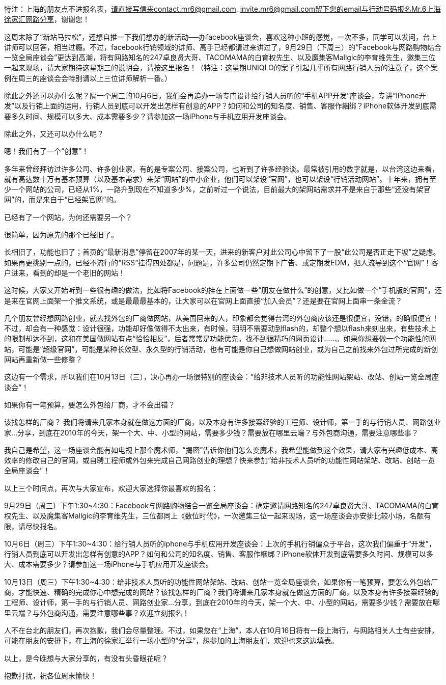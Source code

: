 
特注：上海的朋友点不进报名表，请直接写信来contact.mr6@gmail.com, invite.mr6@gmail.com留下您的email与行动号码报名Mr.6上海徐家汇网路分享，谢谢您！

这周末除了“新站马拉松”，还想自推一下我们想办的新活动──办facebook座谈会，喜欢这种小班的感觉，一次不多，同学可以发问，台上讲师可以回答，相当过瘾。不过，facebook行销领域的讲师、高手已经都请过来讲过了，9月29日（下周三）的“Facebook与网路购物结合一览全局座谈会”更达到高潮，将有网路知名的247卓良贤大哥、TACOMAMA的白育权先生、以及魔集客Mallgic的李育维先生，邀集三位一起来现场，请大家期待这星期三的说明会，请按这里报名！（特注：这星期UNIQLO的案子引起几乎所有网路行销人员的注意了，这个案例在周三的座谈会会特别请以上三位讲师解析一番。）

除此之外还可以办什么呢？隔一个周三的10月6日，我们会再追办一场专门设计给行销人员听的“手机APP开发”座谈会，专讲“iPhone开发”以及行销上面的运用，行销人员到底可以开发出怎样有创意的APP？如何和公司的知名度、销售、客服作綑绑？iPhone软体开发到底需要多久时间、规模可以多大、成本需要多少？请参加这一场iPhone与手机应用开发座谈会。

除此之外，又还可以办什么呢？

嗯！我们有了一个“创意”！

多年来曾经拜访过许多公司、许多创业家，有的是专案公司、接案公司，也听到了许多经验谈。最常被引用的数字就是，以台湾这边来看，就有高达数十万有基本预算（以及基本需求）来架“网站”的中小企业，他们可以架设“官网”，也可以架设“行销活动网站”。十年来，拥有至少一个网站的公司，已经从1%，一路升到现在不知道多少%，之前听过一个说法，目前最大的架网站需求并不是来自于那些“还没有架官网”的，而是来自于“已经架官网”的。

已经有了一个网站，为何还需要另一个？

很简单，因为原先的那个已经旧了。

长相旧了，功能也旧了；首页的“最新消息”停留在2007年的某一天，进来的新客户对此公司心中留下了一股“此公司是否正走下坡”之疑虑。如果再更挑剔一点的，已经不流行的“RSS”挂得四处都是，问题是，许多公司仍然定期下广告、或定期发EDM，把人流导到这个“官网”！客户进来，看到的却是一个老旧的网站！

这时候，大家又开始听到一些很有趣的做法，比如将Facebook的挂在上面做一些“朋友在做什么”的创意，又比如做一个“手机版的官网”，还是来在官网上面架一个推文系统，或是最最最基本的，让大家可以在官网上面直接“加入会员”？还是要在官网上面串一条金流？

几个朋友曾经想网路创业，就去找外包的厂商做网站，从美国回来的人，印象都会觉得台湾的外包商应该还是很便宜，没错，的确很便宜！不过，却会有一种感觉：设计很强，功能却好像做得不太出来，有时候，明明不需要动到flash的，却整个想以flash来刻出来，有些技术上的限制却达不到，这和在美国做网站有点“恰恰相反”，后者常常是功能优先，找不到很精巧的网页设计……。如果你想要做一个功能性的网站，可能是“超级官网”，可能是某种长效型、永久型的行销活动，也有可能是你自己想做网站创业，或为自己之前找来外包过所完成的新创网站再重新做一些修整？

这边有一个需求，所以我们在10月13日（三），决心再办一场很特别的座谈会：“给非技术人员听的功能性网站架站、改站、创站一览全局座谈会”！

如果你有一笔预算，要怎么外包给厂商，才不会出错？

该找怎样的厂商？ 我们将请来几家本身就在做这方面的厂商，以及本身有许多接案经验的工程师、设计师，第一手的与行销人员、网路创业家…分享，到底在2010年的今天，架一个大、中、小型的网站，需要多少钱？需要放在哪里云端？与外包商沟通，需要注意哪些事？

我自己是希望，这一场座谈会能有如电视上那个魔术师，“揭密”告诉你他们怎么变魔术，我希望能做到这个效果，请大家有兴趣低成本、高效率的修改自己的官网，或自聘工程师或外包来完成自己网路创业的理想？快来参加“给非技术人员听的功能性网站架站、改站、创站一览全局座谈会”！

以上三个时间点，再次与大家宣布，欢迎大家选择你最喜欢的报名：

9月29日（周三）下午1:30~4:30：Facebook与网路购物结合一览全局座谈会：确定邀请网路知名的247卓良贤大哥、TACOMAMA的白育权先生、以及魔集客Mallgic的李育维先生，三位都同上《数位时代》，一次邀集三位一起来现场，这一场座谈会亦安排比较小场，名额有限，请尽快报名。

10月6日（周三）下午1:30~4:30：给行销人员听的iphone与手机应用开发座谈会：上次的手机行销偏众于平台，这次我们偏重于“开发”，行销人员到底可以开发出怎样有创意的APP？如何和公司的知名度、销售、客服作綑绑？iPhone软体开发到底需要多久时间、规模可以多大、成本需要多少？请参加这一场iPhone与手机应用开发座谈会。

10月13日（周三）下午1:30~4:30：给非技术人员听的功能性网站架站、改站、创站一览全局座谈会，如果你有一笔预算，要怎么外包给厂商，才能快速、精确的完成你心中想完成的网站？该找怎样的厂商？我们将请来几家本身就在做这方面的厂商，以及本身有许多接案经验的工程师、设计师，第一手的与行销人员、网路创业家…分享，到底在2010年的今天，架一个大、中、小型的网站，需要多少钱？需要放在哪里云端？与外包商沟通，需要注意哪些事？欢迎立刻报名！

人不在台北的朋友们，再次抱歉，我们会尽量整理。不过，如果您在“上海”，本人在10月16日将有一段上海行，与网路相关人士有些安排，可能在朋友的安排下，在上海的徐家汇举行一场小型的“分享”，想参加的上海朋友们，欢迎也来这边填表。

以上，是今晚想与大家分享的，有没有头昏眼花呢？

抱歉打扰，祝各位周末愉快！
